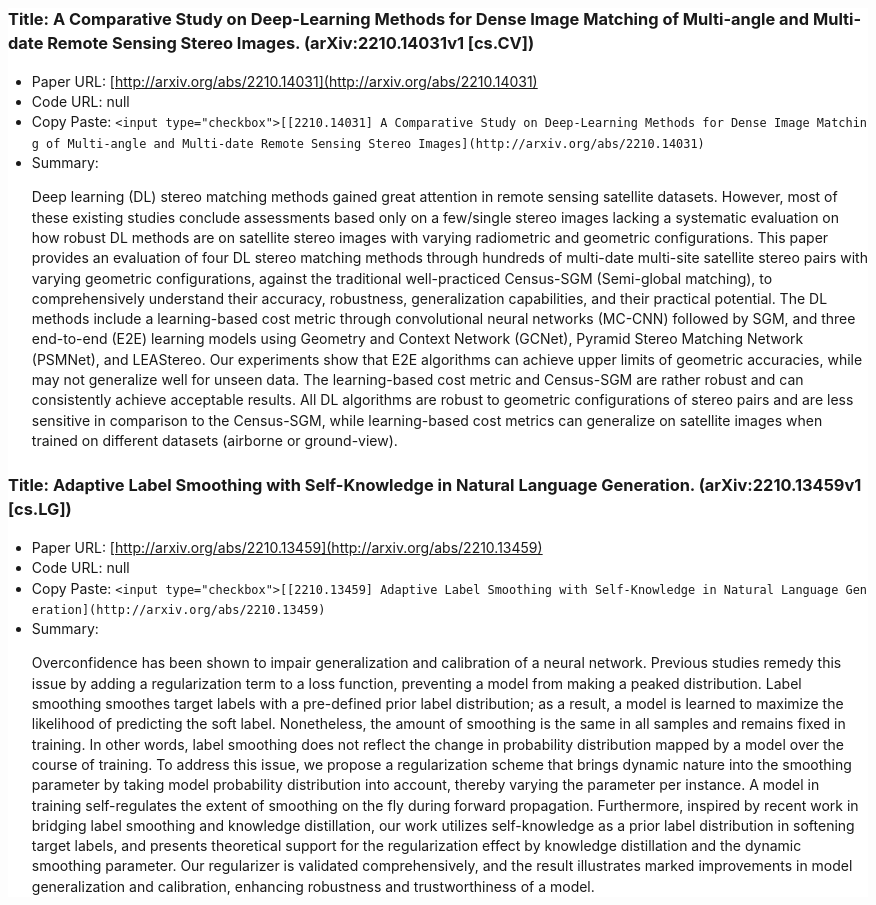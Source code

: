### Title: A Comparative Study on Deep-Learning Methods for Dense Image Matching of Multi-angle and Multi-date Remote Sensing Stereo Images. (arXiv:2210.14031v1 [cs.CV])
* Paper URL: [http://arxiv.org/abs/2210.14031](http://arxiv.org/abs/2210.14031)
* Code URL: null
* Copy Paste: `<input type="checkbox">[[2210.14031] A Comparative Study on Deep-Learning Methods for Dense Image Matching of Multi-angle and Multi-date Remote Sensing Stereo Images](http://arxiv.org/abs/2210.14031)`
* Summary: <p>Deep learning (DL) stereo matching methods gained great attention in remote
sensing satellite datasets. However, most of these existing studies conclude
assessments based only on a few/single stereo images lacking a systematic
evaluation on how robust DL methods are on satellite stereo images with varying
radiometric and geometric configurations. This paper provides an evaluation of
four DL stereo matching methods through hundreds of multi-date multi-site
satellite stereo pairs with varying geometric configurations, against the
traditional well-practiced Census-SGM (Semi-global matching), to
comprehensively understand their accuracy, robustness, generalization
capabilities, and their practical potential. The DL methods include a
learning-based cost metric through convolutional neural networks (MC-CNN)
followed by SGM, and three end-to-end (E2E) learning models using Geometry and
Context Network (GCNet), Pyramid Stereo Matching Network (PSMNet), and
LEAStereo. Our experiments show that E2E algorithms can achieve upper limits of
geometric accuracies, while may not generalize well for unseen data. The
learning-based cost metric and Census-SGM are rather robust and can
consistently achieve acceptable results. All DL algorithms are robust to
geometric configurations of stereo pairs and are less sensitive in comparison
to the Census-SGM, while learning-based cost metrics can generalize on
satellite images when trained on different datasets (airborne or ground-view).
</p>

### Title: Adaptive Label Smoothing with Self-Knowledge in Natural Language Generation. (arXiv:2210.13459v1 [cs.LG])
* Paper URL: [http://arxiv.org/abs/2210.13459](http://arxiv.org/abs/2210.13459)
* Code URL: null
* Copy Paste: `<input type="checkbox">[[2210.13459] Adaptive Label Smoothing with Self-Knowledge in Natural Language Generation](http://arxiv.org/abs/2210.13459)`
* Summary: <p>Overconfidence has been shown to impair generalization and calibration of a
neural network. Previous studies remedy this issue by adding a regularization
term to a loss function, preventing a model from making a peaked distribution.
Label smoothing smoothes target labels with a pre-defined prior label
distribution; as a result, a model is learned to maximize the likelihood of
predicting the soft label. Nonetheless, the amount of smoothing is the same in
all samples and remains fixed in training. In other words, label smoothing does
not reflect the change in probability distribution mapped by a model over the
course of training. To address this issue, we propose a regularization scheme
that brings dynamic nature into the smoothing parameter by taking model
probability distribution into account, thereby varying the parameter per
instance. A model in training self-regulates the extent of smoothing on the fly
during forward propagation. Furthermore, inspired by recent work in bridging
label smoothing and knowledge distillation, our work utilizes self-knowledge as
a prior label distribution in softening target labels, and presents theoretical
support for the regularization effect by knowledge distillation and the dynamic
smoothing parameter. Our regularizer is validated comprehensively, and the
result illustrates marked improvements in model generalization and calibration,
enhancing robustness and trustworthiness of a model.
</p>
